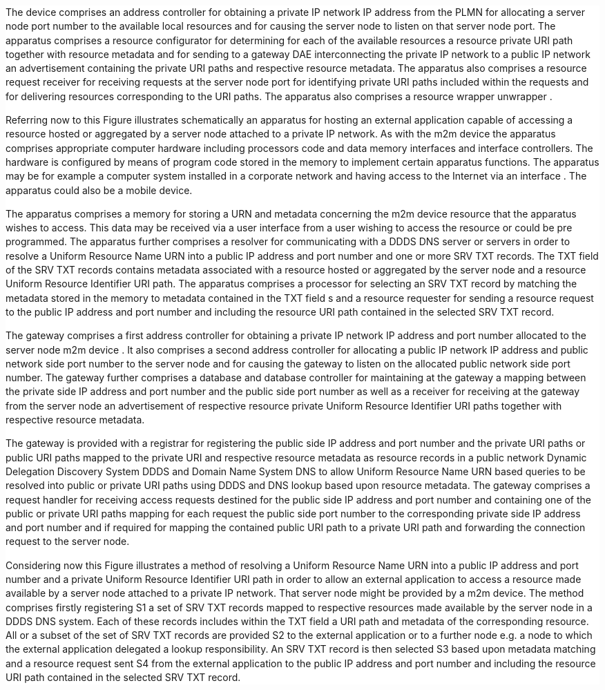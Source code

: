 The device comprises an address controller for obtaining a private IP network IP address from the PLMN for allocating a server node port number to the available local resources and for causing the server node to listen on that server node port. The apparatus comprises a resource configurator for determining for each of the available resources a resource private URI path together with resource metadata and for sending to a gateway DAE interconnecting the private IP network to a public IP network an advertisement containing the private URI paths and respective resource metadata. The apparatus also comprises a resource request receiver for receiving requests at the server node port for identifying private URI paths included within the requests and for delivering resources corresponding to the URI paths. The apparatus also comprises a resource wrapper unwrapper .

Referring now to this Figure illustrates schematically an apparatus for hosting an external application capable of accessing a resource hosted or aggregated by a server node attached to a private IP network. As with the m2m device the apparatus comprises appropriate computer hardware including processors code and data memory interfaces and interface controllers. The hardware is configured by means of program code stored in the memory to implement certain apparatus functions. The apparatus may be for example a computer system installed in a corporate network and having access to the Internet via an interface . The apparatus could also be a mobile device.

The apparatus comprises a memory for storing a URN and metadata concerning the m2m device resource that the apparatus wishes to access. This data may be received via a user interface from a user wishing to access the resource or could be pre programmed. The apparatus further comprises a resolver for communicating with a DDDS DNS server or servers in order to resolve a Uniform Resource Name URN into a public IP address and port number and one or more SRV TXT records. The TXT field of the SRV TXT records contains metadata associated with a resource hosted or aggregated by the server node and a resource Uniform Resource Identifier URI path. The apparatus comprises a processor for selecting an SRV TXT record by matching the metadata stored in the memory to metadata contained in the TXT field s and a resource requester for sending a resource request to the public IP address and port number and including the resource URI path contained in the selected SRV TXT record.

The gateway comprises a first address controller for obtaining a private IP network IP address and port number allocated to the server node m2m device . It also comprises a second address controller for allocating a public IP network IP address and public network side port number to the server node and for causing the gateway to listen on the allocated public network side port number. The gateway further comprises a database and database controller for maintaining at the gateway a mapping between the private side IP address and port number and the public side port number as well as a receiver for receiving at the gateway from the server node an advertisement of respective resource private Uniform Resource Identifier URI paths together with respective resource metadata.

The gateway is provided with a registrar for registering the public side IP address and port number and the private URI paths or public URI paths mapped to the private URI and respective resource metadata as resource records in a public network Dynamic Delegation Discovery System DDDS and Domain Name System DNS to allow Uniform Resource Name URN based queries to be resolved into public or private URI paths using DDDS and DNS lookup based upon resource metadata. The gateway comprises a request handler for receiving access requests destined for the public side IP address and port number and containing one of the public or private URI paths mapping for each request the public side port number to the corresponding private side IP address and port number and if required for mapping the contained public URI path to a private URI path and forwarding the connection request to the server node.

Considering now this Figure illustrates a method of resolving a Uniform Resource Name URN into a public IP address and port number and a private Uniform Resource Identifier URI path in order to allow an external application to access a resource made available by a server node attached to a private IP network. That server node might be provided by a m2m device. The method comprises firstly registering S1 a set of SRV TXT records mapped to respective resources made available by the server node in a DDDS DNS system. Each of these records includes within the TXT field a URI path and metadata of the corresponding resource. All or a subset of the set of SRV TXT records are provided S2 to the external application or to a further node e.g. a node to which the external application delegated a lookup responsibility. An SRV TXT record is then selected S3 based upon metadata matching and a resource request sent S4 from the external application to the public IP address and port number and including the resource URI path contained in the selected SRV TXT record.
